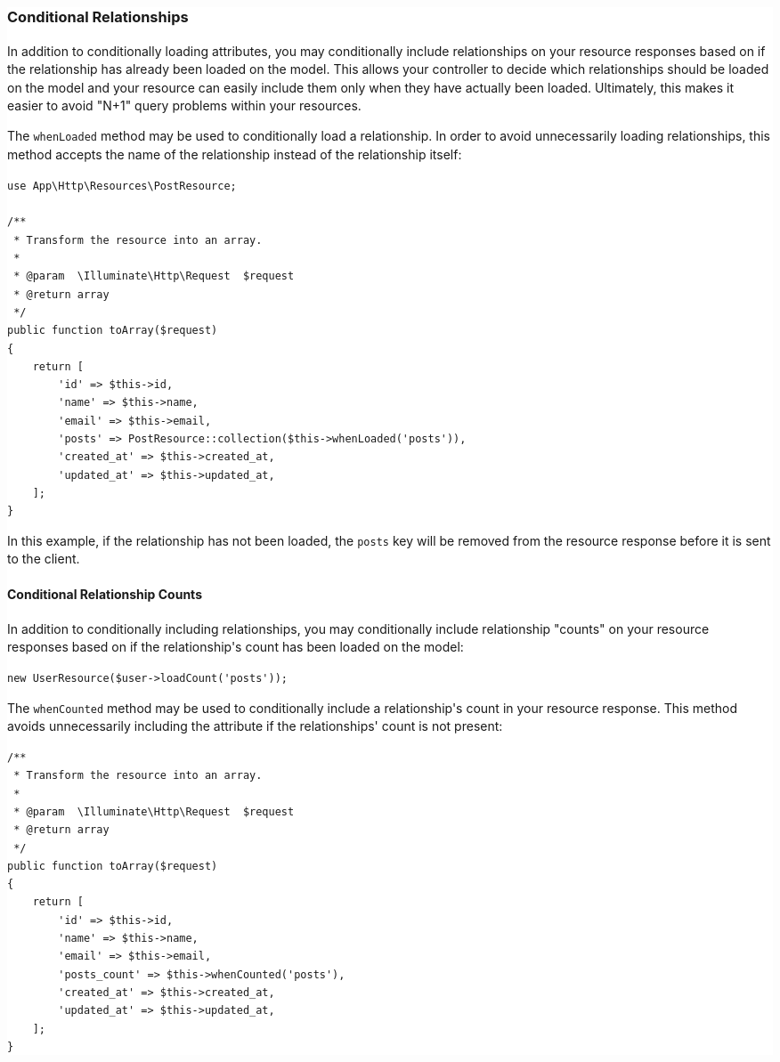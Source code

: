<a name="conditional-relationships"></a>
### Conditional Relationships

In addition to conditionally loading attributes, you may conditionally include relationships on your resource responses based on if the relationship has already been loaded on the model. This allows your controller to decide which relationships should be loaded on the model and your resource can easily include them only when they have actually been loaded. Ultimately, this makes it easier to avoid "N+1" query problems within your resources.

The `whenLoaded` method may be used to conditionally load a relationship. In order to avoid unnecessarily loading relationships, this method accepts the name of the relationship instead of the relationship itself:

    use App\Http\Resources\PostResource;

    /**
     * Transform the resource into an array.
     *
     * @param  \Illuminate\Http\Request  $request
     * @return array
     */
    public function toArray($request)
    {
        return [
            'id' => $this->id,
            'name' => $this->name,
            'email' => $this->email,
            'posts' => PostResource::collection($this->whenLoaded('posts')),
            'created_at' => $this->created_at,
            'updated_at' => $this->updated_at,
        ];
    }

In this example, if the relationship has not been loaded, the `posts` key will be removed from the resource response before it is sent to the client.

<a name="conditional-relationship-counts"></a>
#### Conditional Relationship Counts

In addition to conditionally including relationships, you may conditionally include relationship "counts" on your resource responses based on if the relationship's count has been loaded on the model:

    new UserResource($user->loadCount('posts'));

The `whenCounted` method may be used to conditionally include a relationship's count in your resource response. This method avoids unnecessarily including the attribute if the relationships' count is not present:

    /**
     * Transform the resource into an array.
     *
     * @param  \Illuminate\Http\Request  $request
     * @return array
     */
    public function toArray($request)
    {
        return [
            'id' => $this->id,
            'name' => $this->name,
            'email' => $this->email,
            'posts_count' => $this->whenCounted('posts'),
            'created_at' => $this->created_at,
            'updated_at' => $this->updated_at,
        ];
    }
